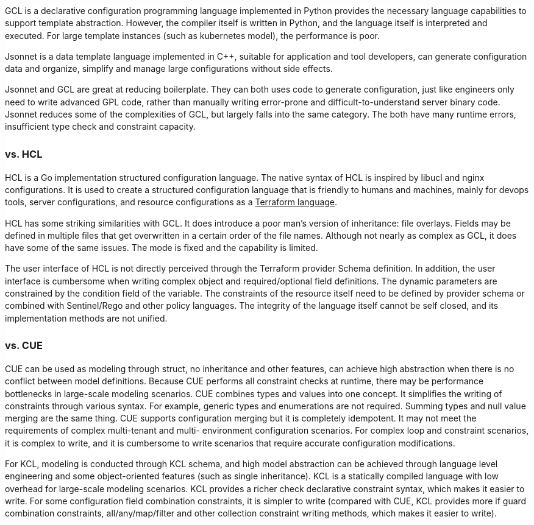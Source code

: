 GCL is a declarative configuration programming language implemented in Python provides the necessary language capabilities to support template abstraction. However, the compiler itself is written in Python, and the language itself is interpreted and executed. For large template instances (such as kubernetes model), the performance is poor.

Jsonnet is a data template language implemented in C++, suitable for application and tool developers, can generate configuration data and organize, simplify and manage large configurations without side effects.

Jsonnet and GCL are great at reducing boilerplate. They can both uses code to generate configuration, just like engineers only need to write advanced GPL code, rather than manually writing error-prone and difficult-to-understand server binary code. Jsonnet reduces some of the complexities of GCL, but largely falls into the same category. The both have many runtime errors, insufficient type check and constraint capacity.

### vs. HCL

HCL is a Go implementation structured configuration language. The native syntax of HCL is inspired by libucl and nginx configurations. It is used to create a structured configuration language that is friendly to humans and machines, mainly for devops tools, server configurations, and resource configurations as a [Terraform language](https://www.terraform.io/language).

HCL has some striking similarities with GCL. It does introduce a poor man’s version of inheritance: file overlays. Fields may be defined in multiple files that get overwritten in a certain order of the file names. Although not nearly as complex as GCL, it does have some of the same issues. The mode is fixed and the capability is limited.

The user interface of HCL is not directly perceived through the Terraform provider Schema definition. In addition, the user interface is cumbersome when writing complex object and required/optional field definitions. The dynamic parameters are constrained by the condition field of the variable. The constraints of the resource itself need to be defined by provider schema or combined with Sentinel/Rego and other policy languages. The integrity of the language itself cannot be self closed, and its implementation methods are not unified.

### vs. CUE

CUE can be used as modeling through struct, no inheritance and other features, can achieve high abstraction when there is no conflict between model definitions. Because CUE performs all constraint checks at runtime, there may be performance bottlenecks in large-scale modeling scenarios. CUE combines types and values into one concept. It simplifies the writing of constraints through various syntax. For example, generic types and enumerations are not required. Summing types and null value merging are the same thing. CUE supports configuration merging but it is completely idempotent. It may not meet the requirements of complex multi-tenant and multi- environment configuration scenarios. For complex loop and constraint scenarios, it is complex to write, and it is cumbersome to write scenarios that require accurate configuration modifications.

For KCL, modeling is conducted through KCL schema, and high model abstraction can be achieved through language level engineering and some object-oriented features (such as single inheritance). KCL is a statically compiled language with low overhead for large-scale modeling scenarios. KCL provides a richer check declarative constraint syntax, which makes it easier to write. For some configuration field combination constraints, it is simpler to write (compared with CUE, KCL provides more if guard combination constraints, all/any/map/filter and other collection constraint writing methods, which makes it easier to write).
